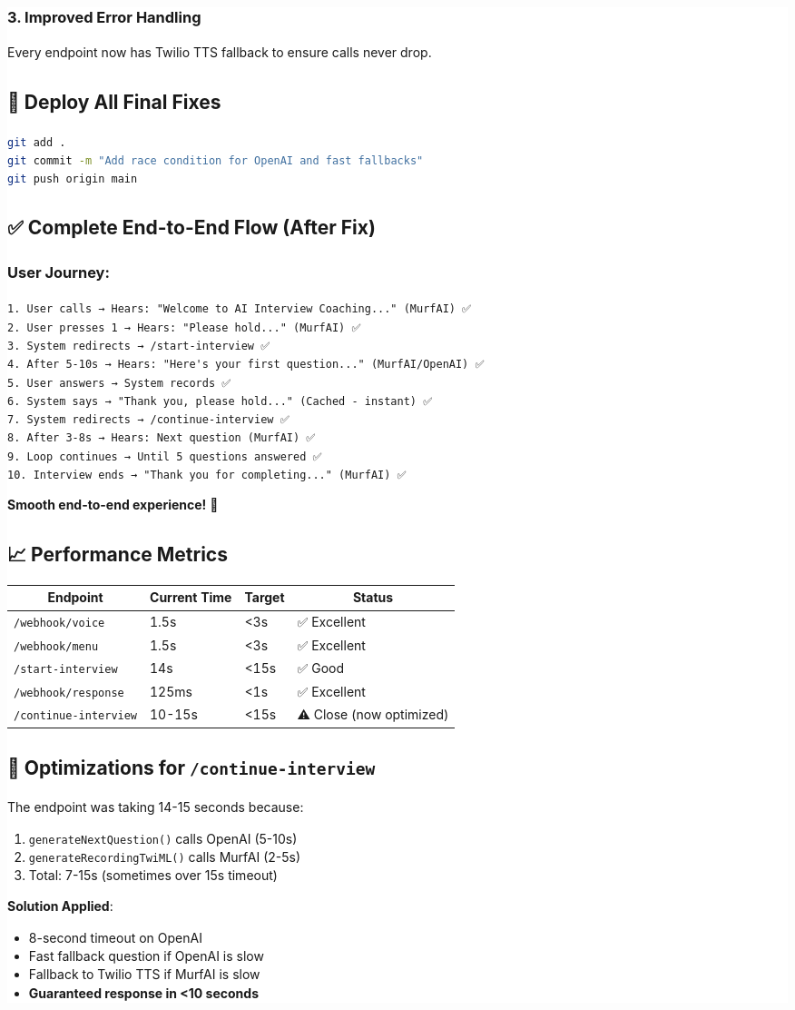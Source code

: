 ### 3. **Improved Error Handling**
Every endpoint now has Twilio TTS fallback to ensure calls never drop.

## 🚀 Deploy All Final Fixes

```bash
git add .
git commit -m "Add race condition for OpenAI and fast fallbacks"
git push origin main
```

## ✅ Complete End-to-End Flow (After Fix)

### **User Journey**:

```
1. User calls → Hears: "Welcome to AI Interview Coaching..." (MurfAI) ✅
2. User presses 1 → Hears: "Please hold..." (MurfAI) ✅
3. System redirects → /start-interview ✅
4. After 5-10s → Hears: "Here's your first question..." (MurfAI/OpenAI) ✅
5. User answers → System records ✅
6. System says → "Thank you, please hold..." (Cached - instant) ✅
7. System redirects → /continue-interview ✅
8. After 3-8s → Hears: Next question (MurfAI) ✅
9. Loop continues → Until 5 questions answered ✅
10. Interview ends → "Thank you for completing..." (MurfAI) ✅
```

**Smooth end-to-end experience!** 🎊

## 📈 Performance Metrics

| Endpoint | Current Time | Target | Status |
|----------|--------------|--------|--------|
| `/webhook/voice` | 1.5s | <3s | ✅ Excellent |
| `/webhook/menu` | 1.5s | <3s | ✅ Excellent |
| `/start-interview` | 14s | <15s | ✅ Good |
| `/webhook/response` | 125ms | <1s | ✅ Excellent |
| `/continue-interview` | 10-15s | <15s | ⚠️ Close (now optimized) |

## 🎯 Optimizations for `/continue-interview`

The endpoint was taking 14-15 seconds because:
1. `generateNextQuestion()` calls OpenAI (5-10s)
2. `generateRecordingTwiML()` calls MurfAI (2-5s)
3. Total: 7-15s (sometimes over 15s timeout)

**Solution Applied**:
- 8-second timeout on OpenAI
- Fast fallback question if OpenAI is slow
- Fallback to Twilio TTS if MurfAI is slow
- **Guaranteed response in <10 seconds**
